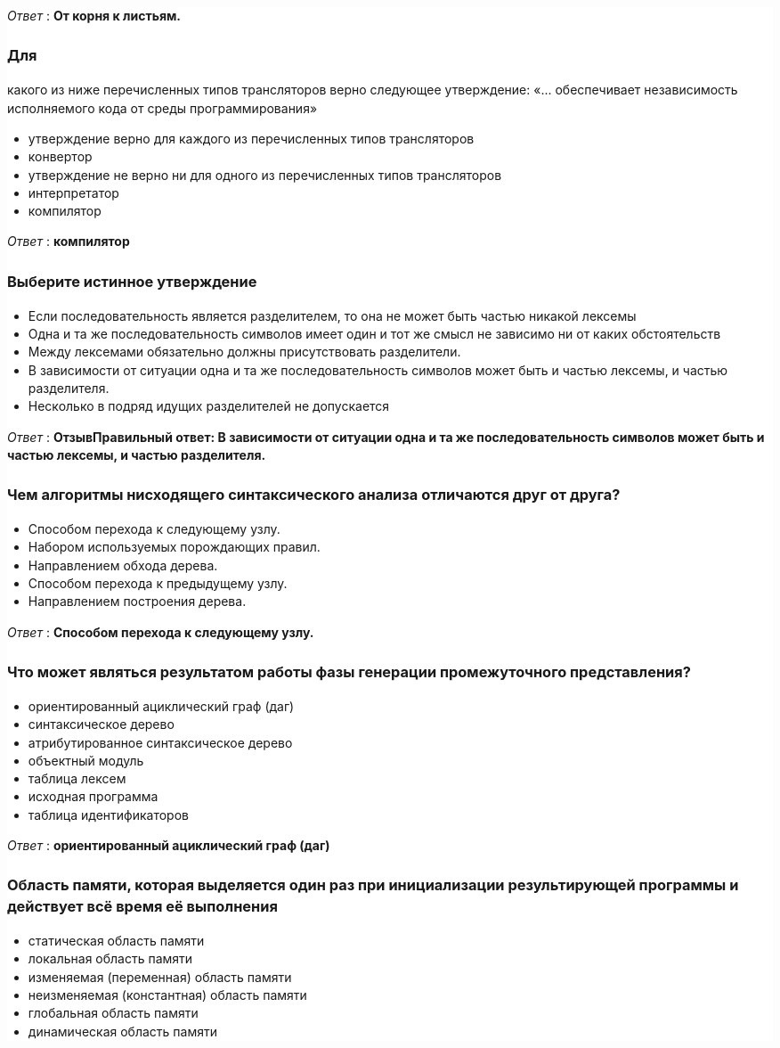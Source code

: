 *Ответ* : <b> От корня к листьям.</b> 

### Для
 какого из ниже перечисленных типов трансляторов верно следующее 
утверждение: «... обеспечивает независимость исполняемого кода от 
среды программирования» 
* утверждение верно для каждого из перечисленных типов трансляторов  
* конвертор  
* утверждение не верно ни для одного из перечисленных типов трансляторов  
* интерпретатор  
* компилятор  

*Ответ* : <b> компилятор</b> 

### Выберите истинное утверждение 
* Если последовательность является разделителем, то она не может быть частью никакой лексемы  
* Одна и та же последовательность символов имеет один и тот же смысл не зависимо ни от каких обстоятельств  
* Между лексемами обязательно должны присутствовать разделители.  
* В зависимости от ситуации одна и та же последовательность символов может быть и частью лексемы, и частью разделителя.  
* Несколько в подряд идущих разделителей не допускается  

*Ответ* : <b>ОтзывПравильный
 ответ: В зависимости от ситуации одна и та же последовательность 
символов может быть и частью лексемы, и частью разделителя.</b> 

### Чем алгоритмы нисходящего синтаксического анализа отличаются друг от друга? 
* Способом перехода к следующему узлу.  
* Набором используемых порождающих правил.  
* Направлением обхода дерева.  
* Способом перехода к предыдущему узлу.  
* Направлением построения дерева.  

*Ответ* : <b> Способом перехода к следующему узлу.</b> 

### Что может являться результатом работы фазы генерации промежуточного представления? 
* ориентированный ациклический граф (даг)  
* синтаксическое дерево  
* атрибутированное синтаксическое дерево  
* объектный модуль  
* таблица лексем  
* исходная программа  
* таблица идентификаторов  

*Ответ* : <b> ориентированный ациклический граф (даг)</b> 

### Область памяти, которая выделяется один раз при инициализации результирующей программы и действует всё время её выполнения 
* статическая область памяти  
* локальная область памяти  
* изменяемая (переменная) область памяти  
* неизменяемая (константная) область памяти  
* глобальная область памяти  
* динамическая область памяти  
